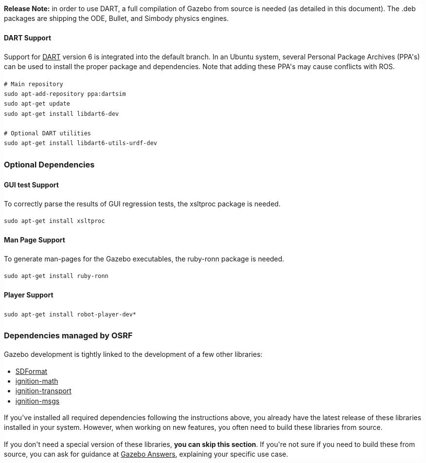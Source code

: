 **Release Note:** in order to use DART, a full compilation of Gazebo from
source is needed (as detailed in this document). The .deb packages are
shipping the ODE, Bullet, and Simbody physics engines.

#### DART Support

Support for [DART](http://dartsim.github.io/) version 6 is integrated into
the default branch. In an Ubuntu system, several Personal Package Archives
(PPA's) can be used to install the proper package and dependencies. Note that
adding these PPA's may cause conflicts with ROS.

    # Main repository
    sudo apt-add-repository ppa:dartsim
    sudo apt-get update
    sudo apt-get install libdart6-dev

    # Optional DART utilities
    sudo apt-get install libdart6-utils-urdf-dev

### Optional Dependencies

#### GUI test Support

To correctly parse the results of GUI regression tests, the xsltproc package is needed.

    sudo apt-get install xsltproc

#### Man Page Support

To generate man-pages for the Gazebo executables, the ruby-ronn package is needed.

    sudo apt-get install ruby-ronn

#### Player Support

    sudo apt-get install robot-player-dev*


### Dependencies managed by OSRF

Gazebo development is tightly linked to the development of a few other libraries:

* [SDFormat](http://sdformat.org/)
* [ignition-math](http://ignitionrobotics.org/libraries/math)
* [ignition-transport](http://ignitionrobotics.org/libraries/transport)
* [ignition-msgs](http://ignitionrobotics.org/libraries/messages)

If you've installed all required dependencies following the instructions above, you
already have the latest release of these libraries installed in your system.
However, when working on new features, you often need to build these libraries
from source.

If you don't need a special version of these libraries, **you can skip this
section**. If you're not sure if you need to build these from source, you can
ask for guidance at [Gazebo Answers](https://answers.gazebosim.org), explaining
your specific use case.
